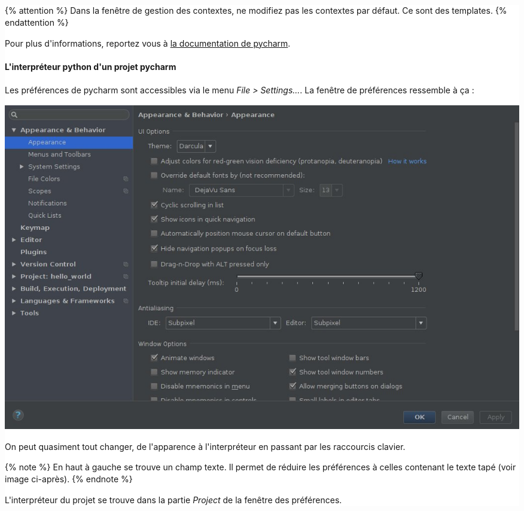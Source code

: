 {% attention %}
Dans la fenêtre de gestion des contextes, ne modifiez pas les contextes par défaut. Ce sont des templates.
{% endattention %}

Pour plus d'informations, reportez vous à [la documentation de pycharm](https://www.jetbrains.com/help/pycharm/2016.3/working-with-run-debug-configurations.html?search=run).

#### L'interpréteur python d'un projet pycharm

Les préférences de pycharm sont accessibles via le menu *File > Settings...*. La fenêtre de préférences ressemble à ça :

![un projet vide](settings/settings.jpg)

On peut quasiment tout changer, de l'apparence à l'interpréteur en passant par les raccourcis clavier.

{% note %}
En haut à gauche se trouve un champ texte. Il permet de réduire les préférences à celles contenant le texte tapé (voir image ci-après).
{% endnote %}

L'interpréteur du projet se trouve dans la partie *Project* de la fenêtre des préférences.
